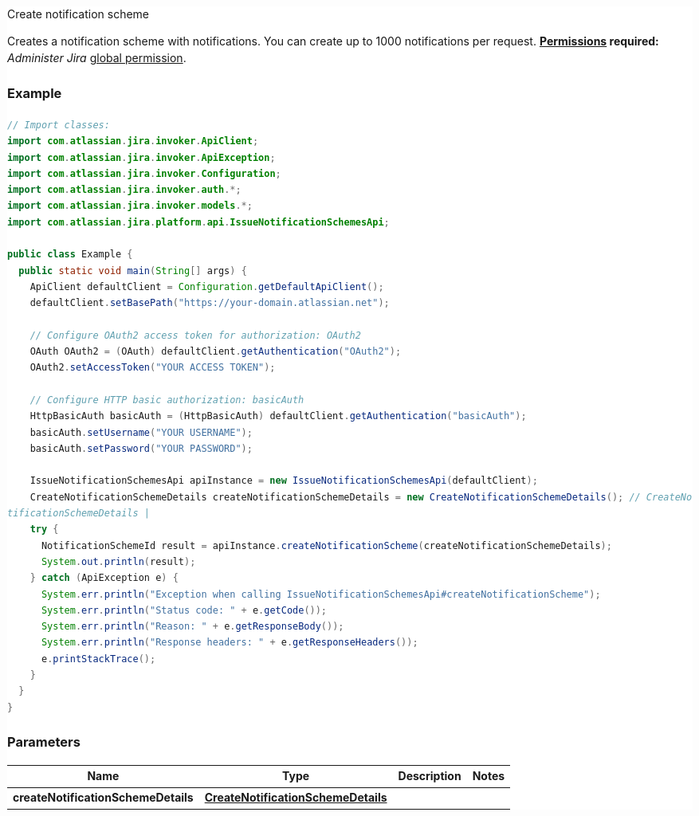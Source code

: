 Create notification scheme

Creates a notification scheme with notifications. You can create up to 1000 notifications per request.  **[Permissions](#permissions) required:** *Administer Jira* [global permission](https://confluence.atlassian.com/x/x4dKLg).

### Example
```java
// Import classes:
import com.atlassian.jira.invoker.ApiClient;
import com.atlassian.jira.invoker.ApiException;
import com.atlassian.jira.invoker.Configuration;
import com.atlassian.jira.invoker.auth.*;
import com.atlassian.jira.invoker.models.*;
import com.atlassian.jira.platform.api.IssueNotificationSchemesApi;

public class Example {
  public static void main(String[] args) {
    ApiClient defaultClient = Configuration.getDefaultApiClient();
    defaultClient.setBasePath("https://your-domain.atlassian.net");
    
    // Configure OAuth2 access token for authorization: OAuth2
    OAuth OAuth2 = (OAuth) defaultClient.getAuthentication("OAuth2");
    OAuth2.setAccessToken("YOUR ACCESS TOKEN");

    // Configure HTTP basic authorization: basicAuth
    HttpBasicAuth basicAuth = (HttpBasicAuth) defaultClient.getAuthentication("basicAuth");
    basicAuth.setUsername("YOUR USERNAME");
    basicAuth.setPassword("YOUR PASSWORD");

    IssueNotificationSchemesApi apiInstance = new IssueNotificationSchemesApi(defaultClient);
    CreateNotificationSchemeDetails createNotificationSchemeDetails = new CreateNotificationSchemeDetails(); // CreateNotificationSchemeDetails | 
    try {
      NotificationSchemeId result = apiInstance.createNotificationScheme(createNotificationSchemeDetails);
      System.out.println(result);
    } catch (ApiException e) {
      System.err.println("Exception when calling IssueNotificationSchemesApi#createNotificationScheme");
      System.err.println("Status code: " + e.getCode());
      System.err.println("Reason: " + e.getResponseBody());
      System.err.println("Response headers: " + e.getResponseHeaders());
      e.printStackTrace();
    }
  }
}
```

### Parameters

| Name | Type | Description  | Notes |
|------------- | ------------- | ------------- | -------------|
| **createNotificationSchemeDetails** | [**CreateNotificationSchemeDetails**](CreateNotificationSchemeDetails.md)|  | |
